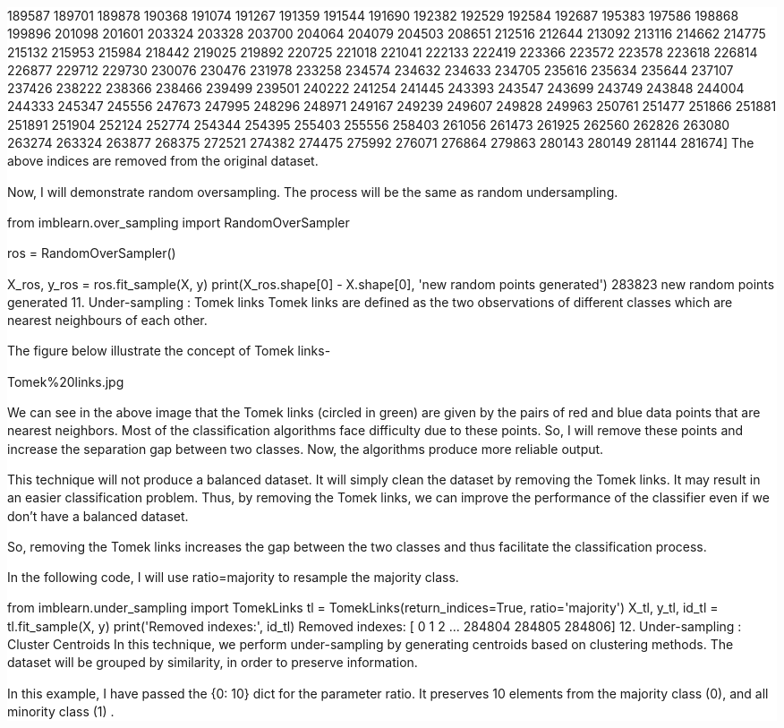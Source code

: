  189587 189701 189878 190368 191074 191267 191359 191544 191690 192382
 192529 192584 192687 195383 197586 198868 199896 201098 201601 203324
 203328 203700 204064 204079 204503 208651 212516 212644 213092 213116
 214662 214775 215132 215953 215984 218442 219025 219892 220725 221018
 221041 222133 222419 223366 223572 223578 223618 226814 226877 229712
 229730 230076 230476 231978 233258 234574 234632 234633 234705 235616
 235634 235644 237107 237426 238222 238366 238466 239499 239501 240222
 241254 241445 243393 243547 243699 243749 243848 244004 244333 245347
 245556 247673 247995 248296 248971 249167 249239 249607 249828 249963
 250761 251477 251866 251881 251891 251904 252124 252774 254344 254395
 255403 255556 258403 261056 261473 261925 262560 262826 263080 263274
 263324 263877 268375 272521 274382 274475 275992 276071 276864 279863
 280143 280149 281144 281674]
The above indices are removed from the original dataset.

Now, I will demonstrate random oversampling. The process will be the same as random undersampling.

from imblearn.over_sampling import RandomOverSampler

ros = RandomOverSampler()

X_ros, y_ros = ros.fit_sample(X, y)
print(X_ros.shape[0] - X.shape[0], 'new random points generated')
283823 new random points generated
11. Under-sampling : Tomek links
Tomek links are defined as the two observations of different classes which are nearest neighbours of each other.

The figure below illustrate the concept of Tomek links-

Tomek%20links.jpg

We can see in the above image that the Tomek links (circled in green) are given by the pairs of red and blue data points that are nearest neighbors. Most of the classification algorithms face difficulty due to these points. So, I will remove these points and increase the separation gap between two classes. Now, the algorithms produce more reliable output.

This technique will not produce a balanced dataset. It will simply clean the dataset by removing the Tomek links. It may result in an easier classification problem. Thus, by removing the Tomek links, we can improve the performance of the classifier even if we don’t have a balanced dataset.

So, removing the Tomek links increases the gap between the two classes and thus facilitate the classification process.

In the following code, I will use ratio=majority to resample the majority class.

from imblearn.under_sampling import TomekLinks
tl = TomekLinks(return_indices=True, ratio='majority')
X_tl, y_tl, id_tl = tl.fit_sample(X, y)
print('Removed indexes:', id_tl)
Removed indexes: [     0      1      2 ... 284804 284805 284806]
12. Under-sampling : Cluster Centroids
In this technique, we perform under-sampling by generating centroids based on clustering methods. The dataset will be grouped by similarity, in order to preserve information.

In this example, I have passed the {0: 10} dict for the parameter ratio. It preserves 10 elements from the majority class (0), and all minority class (1) .
